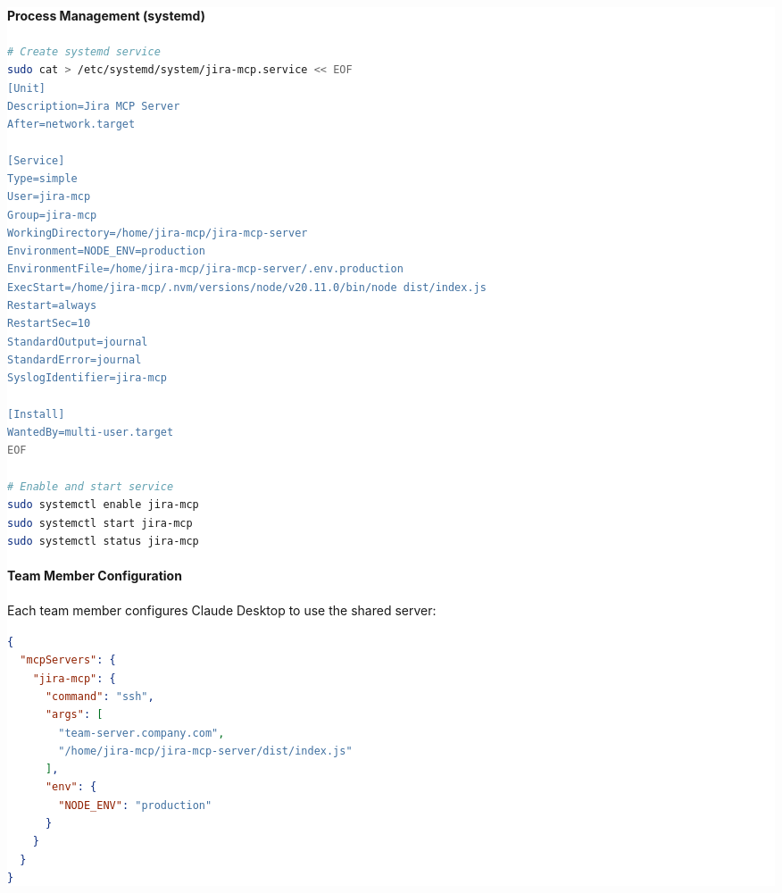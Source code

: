 #### Process Management (systemd)
```bash
# Create systemd service
sudo cat > /etc/systemd/system/jira-mcp.service << EOF
[Unit]
Description=Jira MCP Server
After=network.target

[Service]
Type=simple
User=jira-mcp
Group=jira-mcp
WorkingDirectory=/home/jira-mcp/jira-mcp-server
Environment=NODE_ENV=production
EnvironmentFile=/home/jira-mcp/jira-mcp-server/.env.production
ExecStart=/home/jira-mcp/.nvm/versions/node/v20.11.0/bin/node dist/index.js
Restart=always
RestartSec=10
StandardOutput=journal
StandardError=journal
SyslogIdentifier=jira-mcp

[Install]
WantedBy=multi-user.target
EOF

# Enable and start service
sudo systemctl enable jira-mcp
sudo systemctl start jira-mcp
sudo systemctl status jira-mcp
```

#### Team Member Configuration
Each team member configures Claude Desktop to use the shared server:

```json
{
  "mcpServers": {
    "jira-mcp": {
      "command": "ssh",
      "args": [
        "team-server.company.com",
        "/home/jira-mcp/jira-mcp-server/dist/index.js"
      ],
      "env": {
        "NODE_ENV": "production"
      }
    }
  }
}
```
